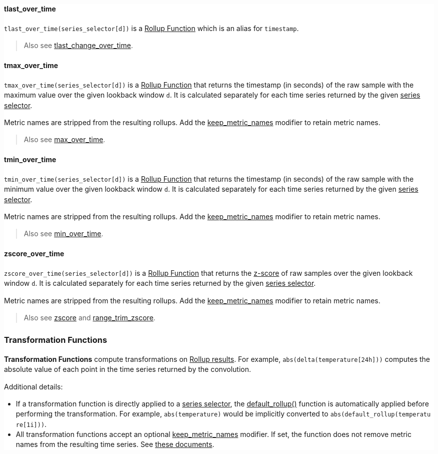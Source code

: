 #### tlast_over_time

`tlast_over_time(series_selector[d])` is a [Rollup Function](#rollup-functions) which is an alias for `timestamp`.

> Also see [tlast_change_over_time](#tlast_change_over_time).

#### tmax_over_time

`tmax_over_time(series_selector[d])` is a [Rollup Function](#rollup-functions) that returns the timestamp (in seconds) of the raw sample with the maximum value over the given lookback window `d`. It is calculated separately for each time series returned by the given [series selector](https://docs.victoriametrics.com/keyConcepts.html#filtering).

Metric names are stripped from the resulting rollups. Add the [keep_metric_names](#keep_metric_names) modifier to retain metric names.

> Also see [max_over_time](#max_over_time).

#### tmin_over_time

`tmin_over_time(series_selector[d])` is a [Rollup Function](#rollup-functions) that returns the timestamp (in seconds) of the raw sample with the minimum value over the given lookback window `d`. It is calculated separately for each time series returned by the given [series selector](https://docs.victoriametrics.com/keyConcepts.html#filtering).

Metric names are stripped from the resulting rollups. Add the [keep_metric_names](#keep_metric_names) modifier to retain metric names.

> Also see [min_over_time](#min_over_time).

#### zscore_over_time

`zscore_over_time(series_selector[d])` is a [Rollup Function](#rollup-functions) that returns the [z-score](https://en.wikipedia.org/wiki/Standard_score) of raw samples over the given lookback window `d`. It is calculated separately for each time series returned by the given [series selector](https://docs.victoriametrics.com/keyConcepts.html#filtering).

Metric names are stripped from the resulting rollups. Add the [keep_metric_names](#keep_metric_names) modifier to retain metric names.

> Also see [zscore](#zscore) and [range_trim_zscore](#range_trim_zscore).

### Transformation Functions

**Transformation Functions** compute transformations on [Rollup results](#rollup-functions). For example, `abs(delta(temperature[24h]))` computes the absolute value of each point in the time series returned by the convolution.

Additional details:

- If a transformation function is directly applied to a [series selector](https://docs.victoriametrics.com/keyConcepts.html#filtering), the [default_rollup()](#default_rollup) function is automatically applied before performing the transformation. For example, `abs(temperature)` would be implicitly converted to `abs(default_rollup(temperature[1i]))`.
- All transformation functions accept an optional [keep_metric_names](#keep_metric_names) modifier. If set, the function does not remove metric names from the resulting time series. See [these documents](#keep_metric_names).

